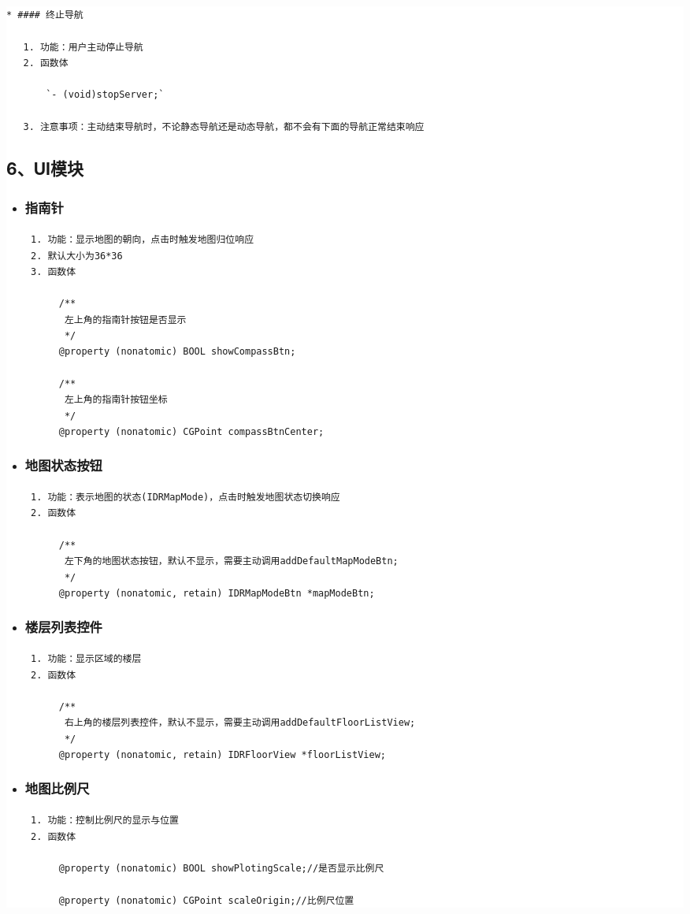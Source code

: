 
	* #### 终止导航

       1. 功能：用户主动停止导航
       2. 函数体
    
           `- (void)stopServer;`
        
       3. 注意事项：主动结束导航时，不论静态导航还是动态导航，都不会有下面的导航正常结束响应
        
## 6、UI模块

* ### 指南针

       1. 功能：显示地图的朝向，点击时触发地图归位响应
       2. 默认大小为36*36
       3. 函数体
    
            /**
             左上角的指南针按钮是否显示
             */
            @property (nonatomic) BOOL showCompassBtn;
            
            /**
             左上角的指南针按钮坐标
             */
            @property (nonatomic) CGPoint compassBtnCenter;



* ### 地图状态按钮

       1. 功能：表示地图的状态(IDRMapMode)，点击时触发地图状态切换响应
       2. 函数体
    
            /**
             左下角的地图状态按钮，默认不显示，需要主动调用addDefaultMapModeBtn;
             */
            @property (nonatomic, retain) IDRMapModeBtn *mapModeBtn;
     
* ### 楼层列表控件

       1. 功能：显示区域的楼层
       2. 函数体
    
            /**
             右上角的楼层列表控件，默认不显示，需要主动调用addDefaultFloorListView;
             */
            @property (nonatomic, retain) IDRFloorView *floorListView;
        
* ### 地图比例尺

       1. 功能：控制比例尺的显示与位置
       2. 函数体
    
            @property (nonatomic) BOOL showPlotingScale;//是否显示比例尺

            @property (nonatomic) CGPoint scaleOrigin;//比例尺位置


